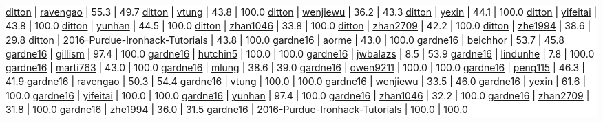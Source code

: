 [ditton](http://goldironhack2016.herokuapp.com/p1-ditton/home.html) | [ravengao](http://goldironhack2016.herokuapp.com/p2-ravengao/freshest_v1.html) | 55.3 | 49.7
[ditton](http://goldironhack2016.herokuapp.com/p1-ditton/home.html) | [vtung](http://goldironhack2016.herokuapp.com/p2-vtung/home.html) | 43.8 | 100.0
[ditton](http://goldironhack2016.herokuapp.com/p1-ditton/home.html) | [wenjiewu](http://goldironhack2016.herokuapp.com/p2-wenjiewu/home.html) | 36.2 | 43.3
[ditton](http://goldironhack2016.herokuapp.com/p1-ditton/home.html) | [yexin](http://goldironhack2016.herokuapp.com/p2-yexin/home.html) | 44.1 | 100.0
[ditton](http://goldironhack2016.herokuapp.com/p1-ditton/home.html) | [yifeitai](http://goldironhack2016.herokuapp.com/p2-yifeitai/home.html) | 43.8 | 100.0
[ditton](http://goldironhack2016.herokuapp.com/p1-ditton/home.html) | [yunhan](http://goldironhack2016.herokuapp.com/p2-yunhan/home.html) | 44.5 | 100.0
[ditton](http://goldironhack2016.herokuapp.com/p1-ditton/home.html) | [zhan1046](http://goldironhack2016.herokuapp.com/p2-zhan1046/home.html) | 33.8 | 100.0
[ditton](http://goldironhack2016.herokuapp.com/p1-ditton/home.html) | [zhan2709](http://goldironhack2016.herokuapp.com/p2-zhan2709/home.html) | 42.2 | 100.0
[ditton](http://goldironhack2016.herokuapp.com/p1-ditton/home.html) | [zhe1994](http://goldironhack2016.herokuapp.com/p2-zhe1994/home.html) | 38.6 | 29.8
[ditton](http://goldironhack2016.herokuapp.com/p1-ditton/home.html) | [2016-Purdue-Ironhack-Tutorials](http://rawgit.com/priyankjain/2016-Purdue-Ironhack-Tutorials/master/2016-Purdue-Ironhacks-Tutorial-Project.html) | 43.8 | 100.0
[gardne16](http://goldironhack2016.herokuapp.com/p1-gardne16/2016-Purdue-Ironhacks-Tutorial-Project.html) | [aorme](http://goldironhack2016.herokuapp.com/p2-aorme/home.html) | 43.0 | 100.0
[gardne16](http://goldironhack2016.herokuapp.com/p1-gardne16/2016-Purdue-Ironhacks-Tutorial-Project.html) | [beichhor](http://goldironhack2016.herokuapp.com/p2-beichhor/home.html) | 53.7 | 45.8
[gardne16](http://goldironhack2016.herokuapp.com/p1-gardne16/2016-Purdue-Ironhacks-Tutorial-Project.html) | [gillism](http://goldironhack2016.herokuapp.com/p2-gillism/home.html) | 97.4 | 100.0
[gardne16](http://goldironhack2016.herokuapp.com/p1-gardne16/2016-Purdue-Ironhacks-Tutorial-Project.html) | [hutchin5](http://goldironhack2016.herokuapp.com/p2-hutchin5/2016-Purdue-Ironhacks-Tutorial-Project.html) | 100.0 | 100.0
[gardne16](http://goldironhack2016.herokuapp.com/p1-gardne16/2016-Purdue-Ironhacks-Tutorial-Project.html) | [jwbalazs](http://goldironhack2016.herokuapp.com/p2-jwbalazs/home.html) | 8.5 | 53.9
[gardne16](http://goldironhack2016.herokuapp.com/p1-gardne16/2016-Purdue-Ironhacks-Tutorial-Project.html) | [lindunhe](http://goldironhack2016.herokuapp.com/p2-lindunhe/home.html) | 7.8 | 100.0
[gardne16](http://goldironhack2016.herokuapp.com/p1-gardne16/2016-Purdue-Ironhacks-Tutorial-Project.html) | [marti763](http://goldironhack2016.herokuapp.com/p2-marti763/home.html) | 43.0 | 100.0
[gardne16](http://goldironhack2016.herokuapp.com/p1-gardne16/2016-Purdue-Ironhacks-Tutorial-Project.html) | [mlung](http://goldironhack2016.herokuapp.com/p2-mlung/home.html) | 38.6 | 39.0
[gardne16](http://goldironhack2016.herokuapp.com/p1-gardne16/2016-Purdue-Ironhacks-Tutorial-Project.html) | [owen9211](http://goldironhack2016.herokuapp.com/p2-owen9211/home.html) | 100.0 | 100.0
[gardne16](http://goldironhack2016.herokuapp.com/p1-gardne16/2016-Purdue-Ironhacks-Tutorial-Project.html) | [peng115](http://goldironhack2016.herokuapp.com/p2-peng115/home.html) | 46.3 | 41.9
[gardne16](http://goldironhack2016.herokuapp.com/p1-gardne16/2016-Purdue-Ironhacks-Tutorial-Project.html) | [ravengao](http://goldironhack2016.herokuapp.com/p2-ravengao/freshest_v1.html) | 50.3 | 54.4
[gardne16](http://goldironhack2016.herokuapp.com/p1-gardne16/2016-Purdue-Ironhacks-Tutorial-Project.html) | [vtung](http://goldironhack2016.herokuapp.com/p2-vtung/home.html) | 100.0 | 100.0
[gardne16](http://goldironhack2016.herokuapp.com/p1-gardne16/2016-Purdue-Ironhacks-Tutorial-Project.html) | [wenjiewu](http://goldironhack2016.herokuapp.com/p2-wenjiewu/home.html) | 33.5 | 46.0
[gardne16](http://goldironhack2016.herokuapp.com/p1-gardne16/2016-Purdue-Ironhacks-Tutorial-Project.html) | [yexin](http://goldironhack2016.herokuapp.com/p2-yexin/home.html) | 61.6 | 100.0
[gardne16](http://goldironhack2016.herokuapp.com/p1-gardne16/2016-Purdue-Ironhacks-Tutorial-Project.html) | [yifeitai](http://goldironhack2016.herokuapp.com/p2-yifeitai/home.html) | 100.0 | 100.0
[gardne16](http://goldironhack2016.herokuapp.com/p1-gardne16/2016-Purdue-Ironhacks-Tutorial-Project.html) | [yunhan](http://goldironhack2016.herokuapp.com/p2-yunhan/home.html) | 97.4 | 100.0
[gardne16](http://goldironhack2016.herokuapp.com/p1-gardne16/2016-Purdue-Ironhacks-Tutorial-Project.html) | [zhan1046](http://goldironhack2016.herokuapp.com/p2-zhan1046/home.html) | 32.2 | 100.0
[gardne16](http://goldironhack2016.herokuapp.com/p1-gardne16/2016-Purdue-Ironhacks-Tutorial-Project.html) | [zhan2709](http://goldironhack2016.herokuapp.com/p2-zhan2709/home.html) | 31.8 | 100.0
[gardne16](http://goldironhack2016.herokuapp.com/p1-gardne16/2016-Purdue-Ironhacks-Tutorial-Project.html) | [zhe1994](http://goldironhack2016.herokuapp.com/p2-zhe1994/home.html) | 36.0 | 31.5
[gardne16](http://goldironhack2016.herokuapp.com/p1-gardne16/2016-Purdue-Ironhacks-Tutorial-Project.html) | [2016-Purdue-Ironhack-Tutorials](http://rawgit.com/priyankjain/2016-Purdue-Ironhack-Tutorials/master/2016-Purdue-Ironhacks-Tutorial-Project.html) | 100.0 | 100.0